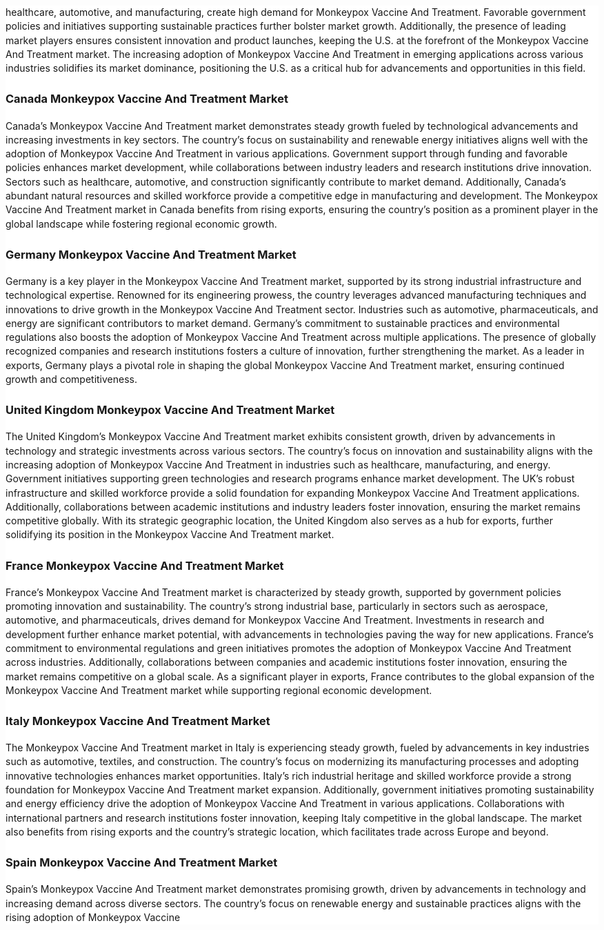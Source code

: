 healthcare, automotive, and manufacturing, create high demand for Monkeypox Vaccine And Treatment. Favorable government policies and initiatives supporting sustainable practices further bolster market growth. Additionally, the presence of leading market players ensures consistent innovation and product launches, keeping the U.S. at the forefront of the Monkeypox Vaccine And Treatment market. The increasing adoption of Monkeypox Vaccine And Treatment in emerging applications across various industries solidifies its market dominance, positioning the U.S. as a critical hub for advancements and opportunities in this field.</p><h3>Canada Monkeypox Vaccine And Treatment Market</h3><p>Canada&rsquo;s Monkeypox Vaccine And Treatment market demonstrates steady growth fueled by technological advancements and increasing investments in key sectors. The country&rsquo;s focus on sustainability and renewable energy initiatives aligns well with the adoption of Monkeypox Vaccine And Treatment in various applications. Government support through funding and favorable policies enhances market development, while collaborations between industry leaders and research institutions drive innovation. Sectors such as healthcare, automotive, and construction significantly contribute to market demand. Additionally, Canada&rsquo;s abundant natural resources and skilled workforce provide a competitive edge in manufacturing and development. The Monkeypox Vaccine And Treatment market in Canada benefits from rising exports, ensuring the country&rsquo;s position as a prominent player in the global landscape while fostering regional economic growth.</p><h3>Germany Monkeypox Vaccine And Treatment Market</h3><p>Germany is a key player in the Monkeypox Vaccine And Treatment market, supported by its strong industrial infrastructure and technological expertise. Renowned for its engineering prowess, the country leverages advanced manufacturing techniques and innovations to drive growth in the Monkeypox Vaccine And Treatment sector. Industries such as automotive, pharmaceuticals, and energy are significant contributors to market demand. Germany&rsquo;s commitment to sustainable practices and environmental regulations also boosts the adoption of Monkeypox Vaccine And Treatment across multiple applications. The presence of globally recognized companies and research institutions fosters a culture of innovation, further strengthening the market. As a leader in exports, Germany plays a pivotal role in shaping the global Monkeypox Vaccine And Treatment market, ensuring continued growth and competitiveness.</p><h3>United Kingdom Monkeypox Vaccine And Treatment Market</h3><p>The United Kingdom&rsquo;s Monkeypox Vaccine And Treatment market exhibits consistent growth, driven by advancements in technology and strategic investments across various sectors. The country&rsquo;s focus on innovation and sustainability aligns with the increasing adoption of Monkeypox Vaccine And Treatment in industries such as healthcare, manufacturing, and energy. Government initiatives supporting green technologies and research programs enhance market development. The UK&rsquo;s robust infrastructure and skilled workforce provide a solid foundation for expanding Monkeypox Vaccine And Treatment applications. Additionally, collaborations between academic institutions and industry leaders foster innovation, ensuring the market remains competitive globally. With its strategic geographic location, the United Kingdom also serves as a hub for exports, further solidifying its position in the Monkeypox Vaccine And Treatment market.</p><h3>France Monkeypox Vaccine And Treatment Market</h3><p>France&rsquo;s Monkeypox Vaccine And Treatment market is characterized by steady growth, supported by government policies promoting innovation and sustainability. The country&rsquo;s strong industrial base, particularly in sectors such as aerospace, automotive, and pharmaceuticals, drives demand for Monkeypox Vaccine And Treatment. Investments in research and development further enhance market potential, with advancements in technologies paving the way for new applications. France&rsquo;s commitment to environmental regulations and green initiatives promotes the adoption of Monkeypox Vaccine And Treatment across industries. Additionally, collaborations between companies and academic institutions foster innovation, ensuring the market remains competitive on a global scale. As a significant player in exports, France contributes to the global expansion of the Monkeypox Vaccine And Treatment market while supporting regional economic development.</p><h3>Italy Monkeypox Vaccine And Treatment Market</h3><p>The Monkeypox Vaccine And Treatment market in Italy is experiencing steady growth, fueled by advancements in key industries such as automotive, textiles, and construction. The country&rsquo;s focus on modernizing its manufacturing processes and adopting innovative technologies enhances market opportunities. Italy&rsquo;s rich industrial heritage and skilled workforce provide a strong foundation for Monkeypox Vaccine And Treatment market expansion. Additionally, government initiatives promoting sustainability and energy efficiency drive the adoption of Monkeypox Vaccine And Treatment in various applications. Collaborations with international partners and research institutions foster innovation, keeping Italy competitive in the global landscape. The market also benefits from rising exports and the country&rsquo;s strategic location, which facilitates trade across Europe and beyond.</p><h3>Spain Monkeypox Vaccine And Treatment Market</h3><p>Spain&rsquo;s Monkeypox Vaccine And Treatment market demonstrates promising growth, driven by advancements in technology and increasing demand across diverse sectors. The country&rsquo;s focus on renewable energy and sustainable practices aligns with the rising adoption of Monkeypox Vaccine
